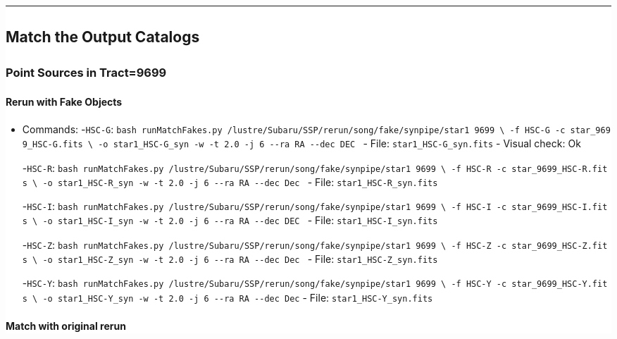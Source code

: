 
-----

## Match the Output Catalogs

### Point Sources in Tract=9699 

#### Rerun with Fake Objects 

* Commands: 
    -`HSC-G`:
        ``` bash
        runMatchFakes.py /lustre/Subaru/SSP/rerun/song/fake/synpipe/star1 9699 \
            -f HSC-G -c star_9699_HSC-G.fits \
            -o star1_HSC-G_syn -w -t 2.0 -j 6 --ra RA --dec DEC 
        ```
        - File: `star1_HSC-G_syn.fits`
        - Visual check: Ok

    -`HSC-R`:
        ``` bash
        runMatchFakes.py /lustre/Subaru/SSP/rerun/song/fake/synpipe/star1 9699 \
            -f HSC-R -c star_9699_HSC-R.fits \
            -o star1_HSC-R_syn -w -t 2.0 -j 6 --ra RA --dec Dec 
        ```
        - File: `star1_HSC-R_syn.fits`

    -`HSC-I`:
        ``` bash
        runMatchFakes.py /lustre/Subaru/SSP/rerun/song/fake/synpipe/star1 9699 \
            -f HSC-I -c star_9699_HSC-I.fits \
            -o star1_HSC-I_syn -w -t 2.0 -j 6 --ra RA --dec DEC 
        ```
        - File: `star1_HSC-I_syn.fits`

    -`HSC-Z`:
        ``` bash
        runMatchFakes.py /lustre/Subaru/SSP/rerun/song/fake/synpipe/star1 9699 \
            -f HSC-Z -c star_9699_HSC-Z.fits \
            -o star1_HSC-Z_syn -w -t 2.0 -j 6 --ra RA --dec Dec 
        ```
        - File: `star1_HSC-Z_syn.fits`

    -`HSC-Y`:
        ``` bash
        runMatchFakes.py /lustre/Subaru/SSP/rerun/song/fake/synpipe/star1 9699 \
            -f HSC-Y -c star_9699_HSC-Y.fits \
            -o star1_HSC-Y_syn -w -t 2.0 -j 6 --ra RA --dec Dec
        ```
        - File: `star1_HSC-Y_syn.fits`

#### Match with original rerun 
